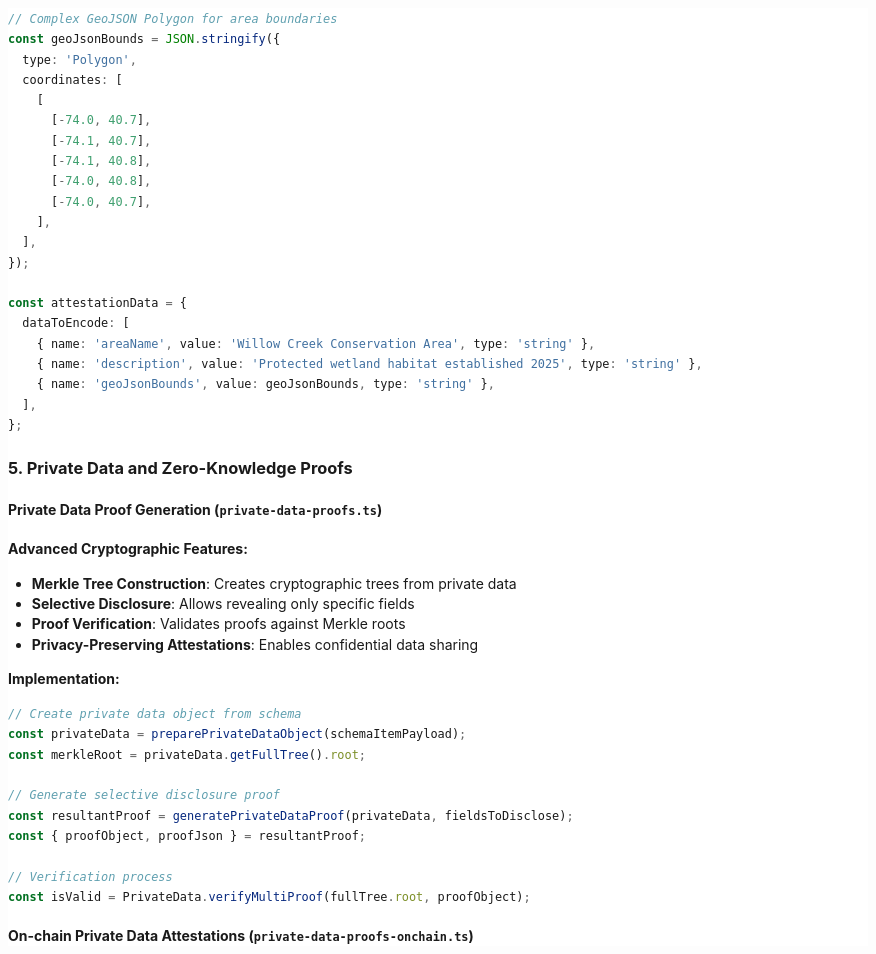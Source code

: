 ```typescript
// Complex GeoJSON Polygon for area boundaries
const geoJsonBounds = JSON.stringify({
  type: 'Polygon',
  coordinates: [
    [
      [-74.0, 40.7],
      [-74.1, 40.7],
      [-74.1, 40.8],
      [-74.0, 40.8],
      [-74.0, 40.7],
    ],
  ],
});

const attestationData = {
  dataToEncode: [
    { name: 'areaName', value: 'Willow Creek Conservation Area', type: 'string' },
    { name: 'description', value: 'Protected wetland habitat established 2025', type: 'string' },
    { name: 'geoJsonBounds', value: geoJsonBounds, type: 'string' },
  ],
};
```

### **5. Private Data and Zero-Knowledge Proofs**

#### **Private Data Proof Generation (`private-data-proofs.ts`)**

**Advanced Cryptographic Features:**

- **Merkle Tree Construction**: Creates cryptographic trees from private data
- **Selective Disclosure**: Allows revealing only specific fields
- **Proof Verification**: Validates proofs against Merkle roots
- **Privacy-Preserving Attestations**: Enables confidential data sharing

**Implementation:**

```typescript
// Create private data object from schema
const privateData = preparePrivateDataObject(schemaItemPayload);
const merkleRoot = privateData.getFullTree().root;

// Generate selective disclosure proof
const resultantProof = generatePrivateDataProof(privateData, fieldsToDisclose);
const { proofObject, proofJson } = resultantProof;

// Verification process
const isValid = PrivateData.verifyMultiProof(fullTree.root, proofObject);
```

#### **On-chain Private Data Attestations (`private-data-proofs-onchain.ts`)**

